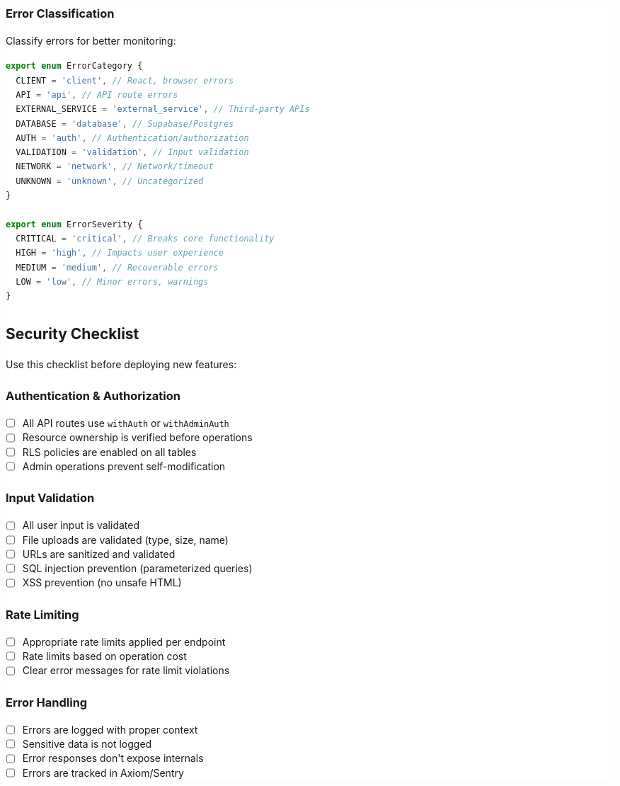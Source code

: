 ### Error Classification

Classify errors for better monitoring:

```typescript
export enum ErrorCategory {
  CLIENT = 'client', // React, browser errors
  API = 'api', // API route errors
  EXTERNAL_SERVICE = 'external_service', // Third-party APIs
  DATABASE = 'database', // Supabase/Postgres
  AUTH = 'auth', // Authentication/authorization
  VALIDATION = 'validation', // Input validation
  NETWORK = 'network', // Network/timeout
  UNKNOWN = 'unknown', // Uncategorized
}

export enum ErrorSeverity {
  CRITICAL = 'critical', // Breaks core functionality
  HIGH = 'high', // Impacts user experience
  MEDIUM = 'medium', // Recoverable errors
  LOW = 'low', // Minor errors, warnings
}
```

## Security Checklist

Use this checklist before deploying new features:

### Authentication & Authorization

- [ ] All API routes use `withAuth` or `withAdminAuth`
- [ ] Resource ownership is verified before operations
- [ ] RLS policies are enabled on all tables
- [ ] Admin operations prevent self-modification

### Input Validation

- [ ] All user input is validated
- [ ] File uploads are validated (type, size, name)
- [ ] URLs are sanitized and validated
- [ ] SQL injection prevention (parameterized queries)
- [ ] XSS prevention (no unsafe HTML)

### Rate Limiting

- [ ] Appropriate rate limits applied per endpoint
- [ ] Rate limits based on operation cost
- [ ] Clear error messages for rate limit violations

### Error Handling

- [ ] Errors are logged with proper context
- [ ] Sensitive data is not logged
- [ ] Error responses don't expose internals
- [ ] Errors are tracked in Axiom/Sentry

